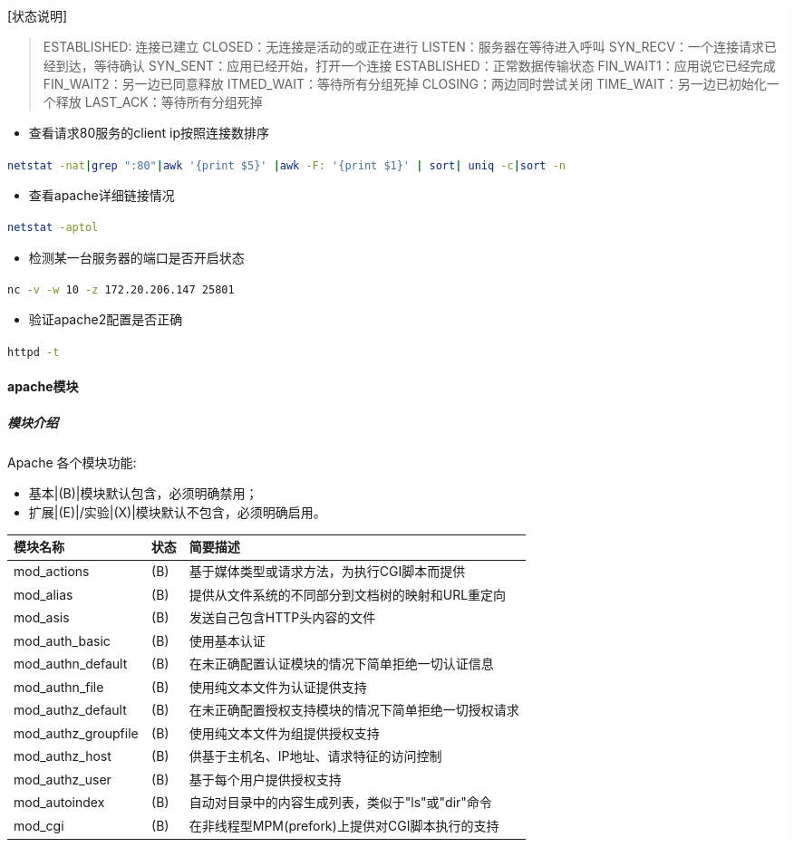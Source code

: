 [状态说明]

> ESTABLISHED: 连接已建立
> CLOSED：无连接是活动的或正在进行
> LISTEN：服务器在等待进入呼叫
> SYN_RECV：一个连接请求已经到达，等待确认
> SYN_SENT：应用已经开始，打开一个连接
> ESTABLISHED：正常数据传输状态
> FIN_WAIT1：应用说它已经完成
> FIN_WAIT2：另一边已同意释放
> ITMED_WAIT：等待所有分组死掉
> CLOSING：两边同时尝试关闭
> TIME_WAIT：另一边已初始化一个释放
> LAST_ACK：等待所有分组死掉

- 查看请求80服务的client ip按照连接数排序

```bash
netstat -nat|grep ":80"|awk '{print $5}' |awk -F: '{print $1}' | sort| uniq -c|sort -n
```

- 查看apache详细链接情况

```bash
netstat -aptol
```

- 检测某一台服务器的端口是否开启状态

```bash
nc -v -w 10 -z 172.20.206.147 25801
```

- 验证apache2配置是否正确

```bash
httpd -t
```

#### apache模块

##### 模块介绍

Apache 各个模块功能: 

- 基本|(B)|模块默认包含，必须明确禁用；
- 扩展|(E)|/实验|(X)|模块默认不包含，必须明确启用。

| 模块名称            | 状态 | 简要描述                                                                     |
|:--------------------|:-----|:-----------------------------------------------------------------------------|
| mod_actions         | (B)  | 基于媒体类型或请求方法，为执行CGI脚本而提供                                  |
| mod_alias           | (B)  | 提供从文件系统的不同部分到文档树的映射和URL重定向                            |
| mod_asis            | (B)  | 发送自己包含HTTP头内容的文件                                                 |
| mod_auth_basic      | (B)  | 使用基本认证                                                                 |
| mod_authn_default   | (B)  | 在未正确配置认证模块的情况下简单拒绝一切认证信息                             |
| mod_authn_file      | (B)  | 使用纯文本文件为认证提供支持                                                 |
| mod_authz_default   | (B)  | 在未正确配置授权支持模块的情况下简单拒绝一切授权请求                         |
| mod_authz_groupfile | (B)  | 使用纯文本文件为组提供授权支持                                               |
| mod_authz_host      | (B)  | 供基于主机名、IP地址、请求特征的访问控制                                     |
| mod_authz_user      | (B)  | 基于每个用户提供授权支持                                                     |
| mod_autoindex       | (B)  | 自动对目录中的内容生成列表，类似于"ls"或"dir"命令                            |
| mod_cgi             | (B)  | 在非线程型MPM(prefork)上提供对CGI脚本执行的支持                              |
